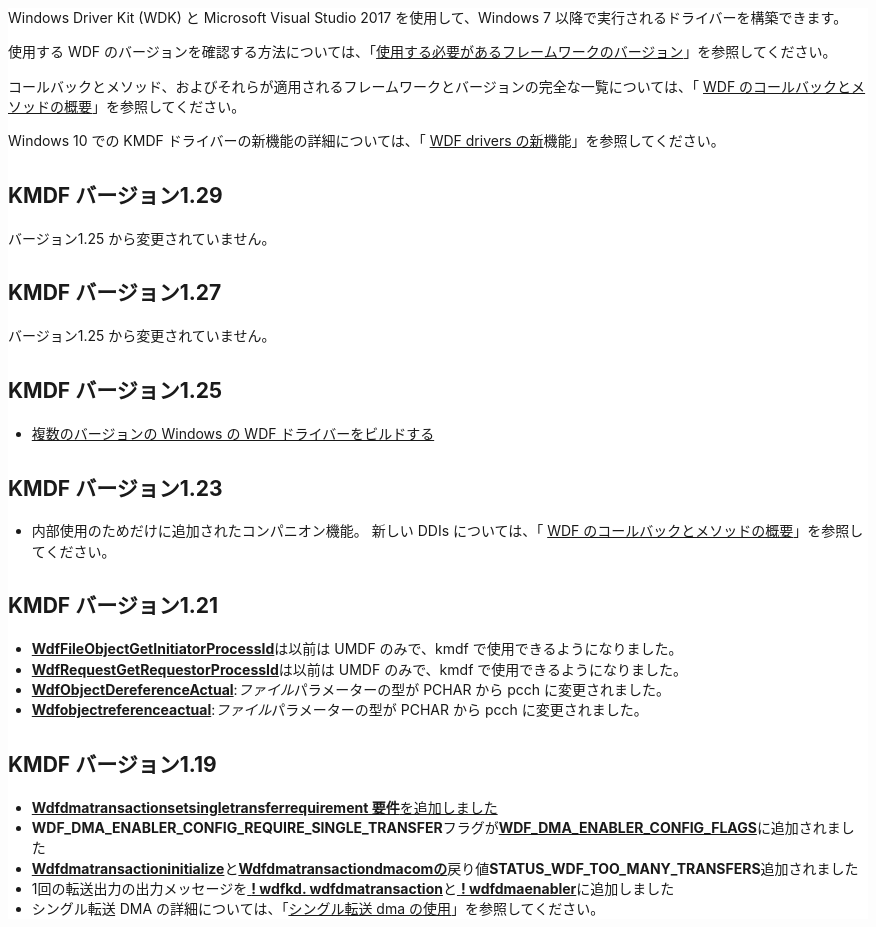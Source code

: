 Windows Driver Kit (WDK) と Microsoft Visual Studio 2017 を使用して、Windows 7 以降で実行されるドライバーを構築できます。

使用する WDF のバージョンを確認する方法については、「[使用する必要があるフレームワークのバージョン](building-and-loading-a-kmdf-driver.md#which-framework-version-should-i-use)」を参照してください。

コールバックとメソッド、およびそれらが適用されるフレームワークとバージョンの完全な一覧については、「 [WDF のコールバックとメソッドの概要](https://docs.microsoft.com/windows-hardware/drivers/ddi/_wdf/)」を参照してください。

Windows 10 での KMDF ドライバーの新機能の詳細については、「 [WDF drivers の新](index.md)機能」を参照してください。

## <a name="kmdf-version-129"></a>KMDF バージョン1.29

バージョン1.25 から変更されていません。

## <a name="kmdf-version-127"></a>KMDF バージョン1.27

バージョン1.25 から変更されていません。

## <a name="kmdf-version-125"></a>KMDF バージョン1.25

* [複数のバージョンの Windows の WDF ドライバーをビルドする](building-a-wdf-driver-for-multiple-versions-of-windows.md)

## <a name="kmdf-version-123"></a>KMDF バージョン1.23

* 内部使用のためだけに追加されたコンパニオン機能。  新しい DDIs については、「 [WDF のコールバックとメソッドの概要](https://docs.microsoft.com/windows-hardware/drivers/ddi/_wdf/)」を参照してください。

## <a name="kmdf-version-121"></a>KMDF バージョン1.21

* [**WdfFileObjectGetInitiatorProcessId**](https://docs.microsoft.com/windows-hardware/drivers/ddi/wdffileobject/nf-wdffileobject-wdffileobjectgetinitiatorprocessid)は以前は UMDF のみで、kmdf で使用できるようになりました。
* [**WdfRequestGetRequestorProcessId**](https://docs.microsoft.com/windows-hardware/drivers/ddi/wdfrequest/nf-wdfrequest-wdfrequestgetrequestorprocessid)は以前は UMDF のみで、kmdf で使用できるようになりました。
* [**WdfObjectDereferenceActual**](https://docs.microsoft.com/windows-hardware/drivers/ddi/wdfobject/nf-wdfobject-wdfobjectdereferenceactual):*ファイル*パラメーターの型が PCHAR から pcch に変更されました。
* [**Wdfobjectreferenceactual**](https://docs.microsoft.com/windows-hardware/drivers/ddi/wdfobject/nf-wdfobject-wdfobjectreferenceactual):*ファイル*パラメーターの型が PCHAR から pcch に変更されました。

## <a name="kmdf-version-119"></a>KMDF バージョン1.19

* [ **Wdfdmatransactionsetsingletransferrequirement 要件**を追加しました](https://docs.microsoft.com/windows-hardware/drivers/ddi/wdfdmatransaction/nf-wdfdmatransaction-wdfdmatransactionsetsingletransferrequirement)
* **WDF_DMA_ENABLER_CONFIG_REQUIRE_SINGLE_TRANSFER**フラグが[**WDF_DMA_ENABLER_CONFIG_FLAGS**](https://docs.microsoft.com/windows-hardware/drivers/ddi/wdfdmaenabler/ne-wdfdmaenabler-_wdf_dma_enabler_config_flags)に追加されました
* [**Wdfdmatransactioninitialize**](https://docs.microsoft.com/windows-hardware/drivers/ddi/wdfdmatransaction/nf-wdfdmatransaction-wdfdmatransactioninitialize)と[**Wdfdmatransactiondmacomの**](https://docs.microsoft.com/windows-hardware/drivers/ddi/wdfdmatransaction/nf-wdfdmatransaction-wdfdmatransactiondmacompleted)戻り値**STATUS_WDF_TOO_MANY_TRANSFERS**追加されました
* 1回の転送出力の出力メッセージを[ **! wdfkd. wdfdmatransaction**](https://docs.microsoft.com/windows-hardware/drivers/debugger/-wdfkd-wdfdmatransaction)と[ **! wdfdmaenabler**](https://docs.microsoft.com/windows-hardware/drivers/debugger/-wdfkd-wdfdmaenabler)に追加しました
* シングル転送 DMA の詳細については、「[シングル転送 dma の使用](using-single-transfer-dma.md)」を参照してください。
